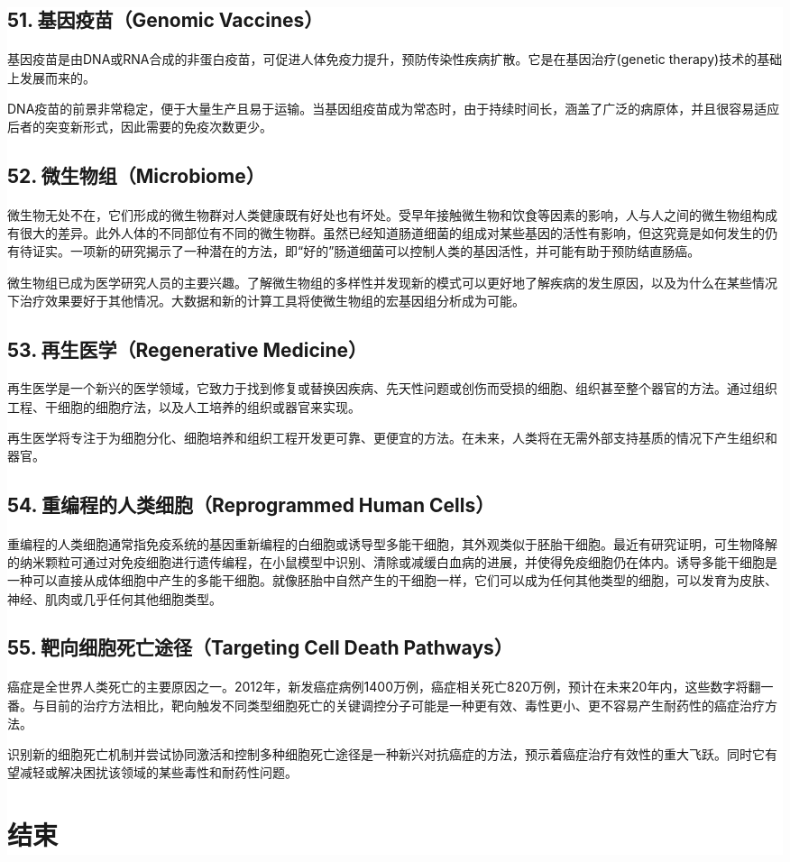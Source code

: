 ## 51. 基因疫苗（Genomic Vaccines）

基因疫苗是由DNA或RNA合成的非蛋白疫苗，可促进人体免疫力提升，预防传染性疾病扩散。它是在基因治疗(genetic therapy)技术的基础上发展而来的。

DNA疫苗的前景非常稳定，便于大量生产且易于运输。当基因组疫苗成为常态时，由于持续时间长，涵盖了广泛的病原体，并且很容易适应后者的突变新形式，因此需要的免疫次数更少。

## 52. 微生物组（Microbiome）

微生物无处不在，它们形成的微生物群对人类健康既有好处也有坏处。受早年接触微生物和饮食等因素的影响，人与人之间的微生物组构成有很大的差异。此外人体的不同部位有不同的微生物群。虽然已经知道肠道细菌的组成对某些基因的活性有影响，但这究竟是如何发生的仍有待证实。一项新的研究揭示了一种潜在的方法，即“好的”肠道细菌可以控制人类的基因活性，并可能有助于预防结直肠癌。

微生物组已成为医学研究人员的主要兴趣。了解微生物组的多样性并发现新的模式可以更好地了解疾病的发生原因，以及为什么在某些情况下治疗效果要好于其他情况。大数据和新的计算工具将使微生物组的宏基因组分析成为可能。

## 53. 再生医学（Regenerative Medicine）

再生医学是一个新兴的医学领域，它致力于找到修复或替换因疾病、先天性问题或创伤而受损的细胞、组织甚至整个器官的方法。通过组织工程、干细胞的细胞疗法，以及人工培养的组织或器官来实现。

再生医学将专注于为细胞分化、细胞培养和组织工程开发更可靠、更便宜的方法。在未来，人类将在无需外部支持基质的情况下产生组织和器官。

## 54. 重编程的人类细胞（Reprogrammed Human Cells）

重编程的人类细胞通常指免疫系统的基因重新编程的白细胞或诱导型多能干细胞，其外观类似于胚胎干细胞。最近有研究证明，可生物降解的纳米颗粒可通过对免疫细胞进行遗传编程，在小鼠模型中识别、清除或减缓白血病的进展，并使得免疫细胞仍在体内。诱导多能干细胞是一种可以直接从成体细胞中产生的多能干细胞。就像胚胎中自然产生的干细胞一样，它们可以成为任何其他类型的细胞，可以发育为皮肤、神经、肌肉或几乎任何其他细胞类型。

## 55. 靶向细胞死亡途径（Targeting Cell Death Pathways）

癌症是全世界人类死亡的主要原因之一。2012年，新发癌症病例1400万例，癌症相关死亡820万例，预计在未来20年内，这些数字将翻一番。与目前的治疗方法相比，靶向触发不同类型细胞死亡的关键调控分子可能是一种更有效、毒性更小、更不容易产生耐药性的癌症治疗方法。

识别新的细胞死亡机制并尝试协同激活和控制多种细胞死亡途径是一种新兴对抗癌症的方法，预示着癌症治疗有效性的重大飞跃。同时它有望减轻或解决困扰该领域的某些毒性和耐药性问题。


# 结束
















